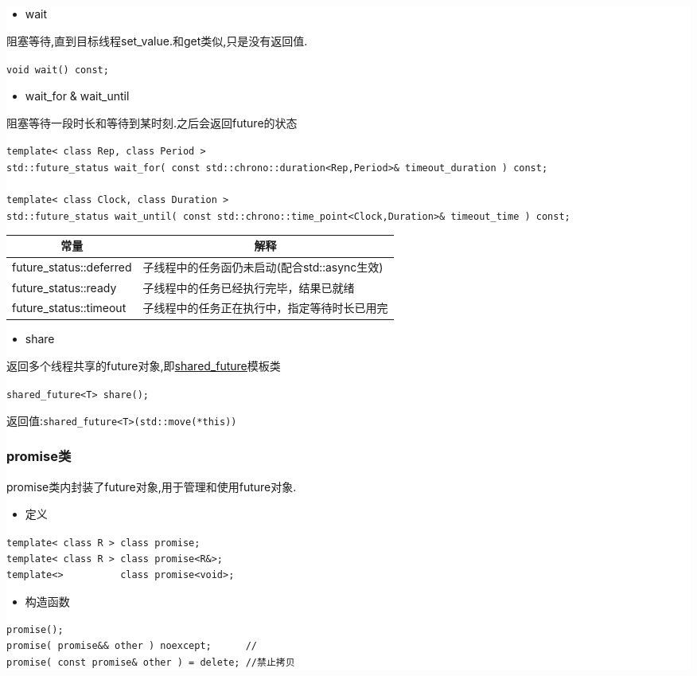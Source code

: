 - wait

阻塞等待,直到目标线程set_value.和get类似,只是没有返回值.

```
void wait() const;
```

- wait_for & wait_until

阻塞等待一段时长和等待到某时刻.之后会返回future的状态

```
template< class Rep, class Period >
std::future_status wait_for( const std::chrono::duration<Rep,Period>& timeout_duration ) const;

template< class Clock, class Duration >
std::future_status wait_until( const std::chrono::time_point<Clock,Duration>& timeout_time ) const;
```

| 常量                    | 解释                                         |
| ----------------------- | -------------------------------------------- |
| future_status::deferred | 子线程中的任务函仍未启动(配合std::async生效) |
| future_status::ready    | 子线程中的任务已经执行完毕，结果已就绪       |
| future_status::timeout  | 子线程中的任务正在执行中，指定等待时长已用完 |

- share

返回多个线程共享的future对象,即[shared_future](https://legacy.cplusplus.com/reference/future/shared_future/)模板类

```
shared_future<T> share();
```

返回值:`shared_future<T>(std::move(*this))`





### promise类

promise类内封装了future对象,用于管理和使用future对象.

- 定义

```
template< class R > class promise;
template< class R > class promise<R&>;
template<>          class promise<void>;
```

- 构造函数

```
promise();
promise( promise&& other ) noexcept; 	  //
promise( const promise& other ) = delete; //禁止拷贝
```
